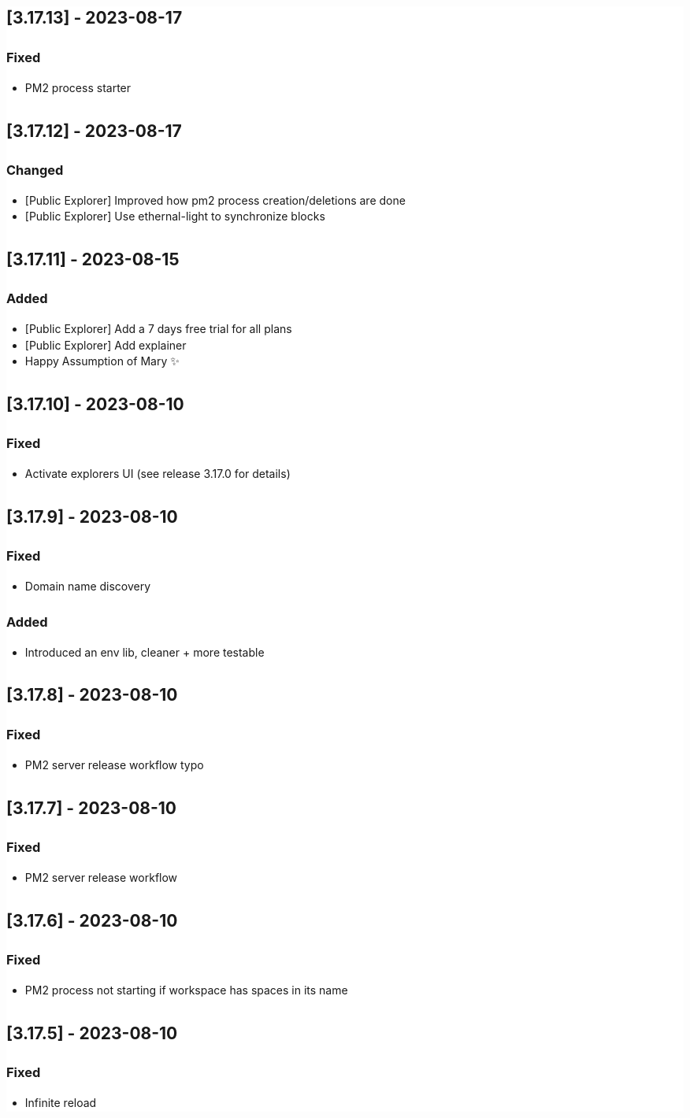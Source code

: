 ## [3.17.13] - 2023-08-17
### Fixed
- PM2 process starter

## [3.17.12] - 2023-08-17
### Changed
- [Public Explorer] Improved how pm2 process creation/deletions are done
- [Public Explorer] Use ethernal-light to synchronize blocks

## [3.17.11] - 2023-08-15
### Added
- [Public Explorer] Add a 7 days free trial for all plans
- [Public Explorer] Add explainer
- Happy Assumption of Mary ✨

## [3.17.10] - 2023-08-10
### Fixed
- Activate explorers UI (see release 3.17.0 for details)

## [3.17.9] - 2023-08-10
### Fixed
- Domain name discovery

### Added
- Introduced an env lib, cleaner + more testable

## [3.17.8] - 2023-08-10
### Fixed
- PM2 server release workflow typo

## [3.17.7] - 2023-08-10
### Fixed
- PM2 server release workflow

## [3.17.6] - 2023-08-10
### Fixed
- PM2 process not starting if workspace has spaces in its name

## [3.17.5] - 2023-08-10
### Fixed
- Infinite reload
